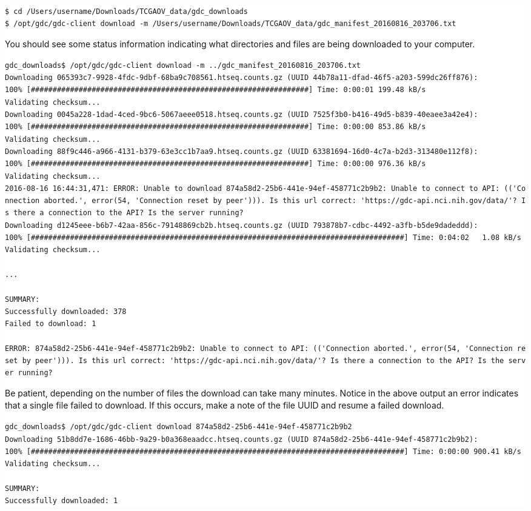 ```shell
$ cd /Users/username/Downloads/TCGAOV_data/gdc_downloads
$ /opt/gdc/gdc-client download -m /Users/username/Downloads/TCGAOV_data/gdc_manifest_20160816_203706.txt
```

You should see some status information indicating what directories and files are being downloaded to your computer.

```shell
gdc_downloads$ /opt/gdc/gdc-client download -m ../gdc_manifest_20160816_203706.txt
Downloading 065393c7-9928-4fdc-9dbf-68ba9c708561.htseq.counts.gz (UUID 44b78a11-dfad-46f5-a203-599dc26ff876):
100% [################################################################] Time: 0:00:01 199.48 kB/s
Validating checksum...
Downloading 0045a228-1dad-4ced-9bc6-5067aeee0518.htseq.counts.gz (UUID 7525f3b0-b416-49d5-b839-40eaee3a42e4):
100% [################################################################] Time: 0:00:00 853.86 kB/s
Validating checksum...
Downloading 88f9c446-a966-4131-b379-63e3cc1b7aa9.htseq.counts.gz (UUID 63381694-16d0-4c7a-b2d3-313480e112f8):
100% [################################################################] Time: 0:00:00 976.36 kB/s
Validating checksum...
2016-08-16 16:44:31,471: ERROR: Unable to download 874a58d2-25b6-441e-94ef-458771c2b9b2: Unable to connect to API: (('Connection aborted.', error(54, 'Connection reset by peer'))). Is this url correct: 'https://gdc-api.nci.nih.gov/data/'? Is there a connection to the API? Is the server running?
Downloading d1245eee-b6b7-42aa-856c-79148869cb2b.htseq.counts.gz (UUID 793878b7-cdbc-4492-a3fb-b5de9dadeddd):
100% [######################################################################################] Time: 0:04:02   1.08 kB/s
Validating checksum...

...

SUMMARY:
Successfully downloaded: 378
Failed to download: 1

ERROR: 874a58d2-25b6-441e-94ef-458771c2b9b2: Unable to connect to API: (('Connection aborted.', error(54, 'Connection reset by peer'))). Is this url correct: 'https://gdc-api.nci.nih.gov/data/'? Is there a connection to the API? Is the server running?
```

Be patient, depending on the number of files the download can take many minutes. Notice in the above output an error indicates that a single file failed to download. If this occurs, make a note of the file UUID and resume a failed download.

```shell
gdc_downloads$ /opt/gdc/gdc-client download 874a58d2-25b6-441e-94ef-458771c2b9b2
Downloading 51b8dd7e-1686-46bb-9a29-b0a368eaadcc.htseq.counts.gz (UUID 874a58d2-25b6-441e-94ef-458771c2b9b2):
100% [######################################################################################] Time: 0:00:00 900.41 kB/s
Validating checksum...

SUMMARY:
Successfully downloaded: 1
```
